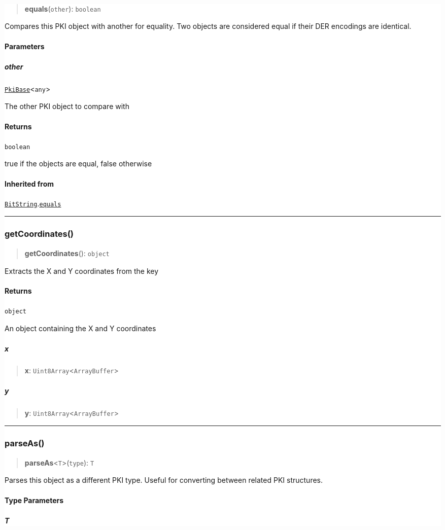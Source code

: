 > **equals**(`other`): `boolean`

Compares this PKI object with another for equality.
Two objects are considered equal if their DER encodings are identical.

#### Parameters

##### other

[`PkiBase`](../../../core/PkiBase/classes/PkiBase.md)\<`any`\>

The other PKI object to compare with

#### Returns

`boolean`

true if the objects are equal, false otherwise

#### Inherited from

[`BitString`](../../../asn1/BitString/classes/BitString.md).[`equals`](../../../asn1/BitString/classes/BitString.md#equals)

---

### getCoordinates()

> **getCoordinates**(): `object`

Extracts the X and Y coordinates from the key

#### Returns

`object`

An object containing the X and Y coordinates

##### x

> **x**: `Uint8Array`\<`ArrayBuffer`\>

##### y

> **y**: `Uint8Array`\<`ArrayBuffer`\>

---

### parseAs()

> **parseAs**\<`T`\>(`type`): `T`

Parses this object as a different PKI type.
Useful for converting between related PKI structures.

#### Type Parameters

##### T
